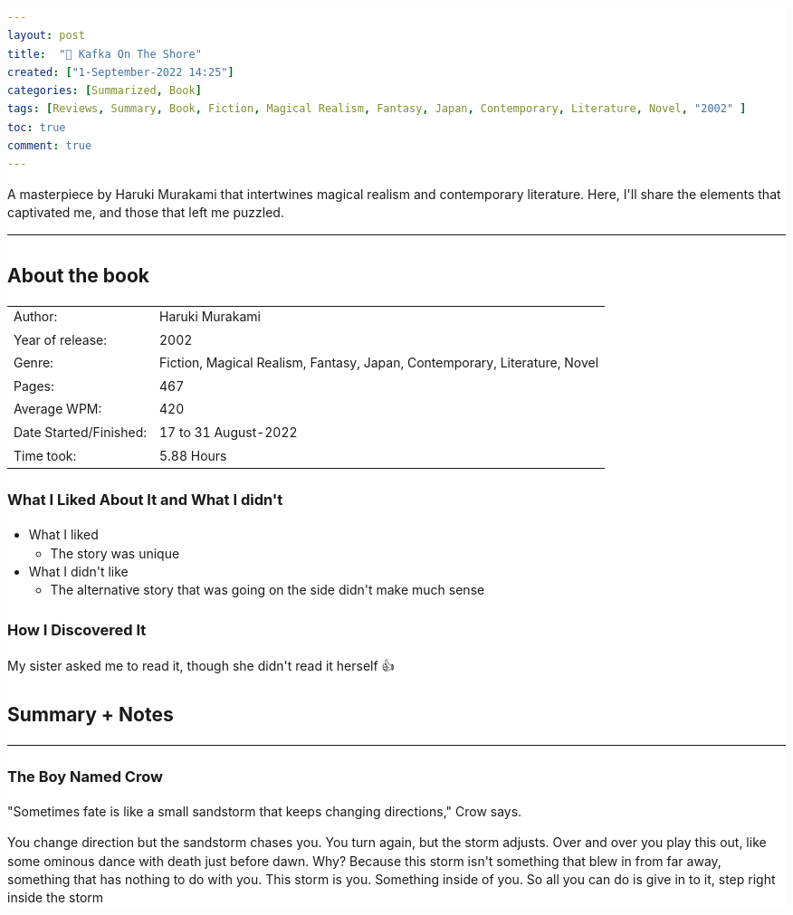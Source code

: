 ```yaml
---
layout: post
title:  "📕 Kafka On The Shore"
created: ["1-September-2022 14:25"]
categories: [Summarized, Book]
tags: [Reviews, Summary, Book, Fiction, Magical Realism, Fantasy, Japan, Contemporary, Literature, Novel, "2002" ]
toc: true
comment: true
---
```


 A masterpiece by Haruki Murakami that intertwines magical realism and contemporary literature. Here, I'll share the elements that captivated me, and those that left me puzzled.
 
---
## About the book

|                       |        |
| :---------------------- | :------- |
| Author:                | Haruki Murakami        |
| Year of release:       | 2002        |
| Genre:                 | Fiction, Magical Realism, Fantasy, Japan, Contemporary, Literature, Novel        |
| Pages:                 | 467        |
| Average WPM:           | 420        |
| Date Started/Finished: | 17 to 31 August-2022  |
| Time took:             | 5.88 Hours |

### What I Liked About It and What I didn't
- What I liked
	- The story was unique
- What I didn't like
	- The alternative story that was going on the side didn't make much sense

### How I Discovered It
My sister asked me to read it, though she didn't read it herself 👍

## Summary + Notes
---
### The Boy Named Crow
"Sometimes fate is like a small sandstorm that keeps changing directions," Crow says.

You change direction but the sandstorm chases you. You turn again, but the storm adjusts. 
Over and over you play this out, like some ominous dance with death just before dawn. 
Why? Because this storm isn't something that blew in from far away, something that has nothing to do with you. This storm is you. Something inside of you. So all you can do is give in to it, step right inside the storm
